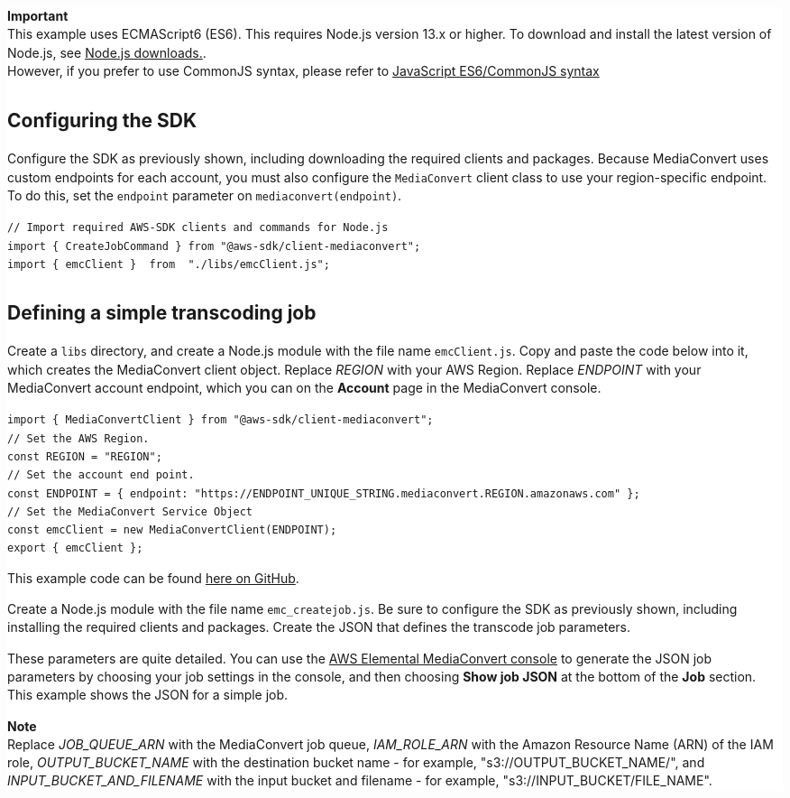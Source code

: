 **Important**  
This example uses ECMAScript6 \(ES6\)\. This requires Node\.js version 13\.x or higher\. To download and install the latest version of Node\.js, see [Node\.js downloads\.](https://nodejs.org/en/download)\.  
However, if you prefer to use CommonJS syntax, please refer to [JavaScript ES6/CommonJS syntax](sdk-example-javascript-syntax.md)

## Configuring the SDK<a name="emc-examples-jobs-configure-sdk"></a>

Configure the SDK as previously shown, including downloading the required clients and packages\. Because MediaConvert uses custom endpoints for each account, you must also configure the `MediaConvert` client class to use your region\-specific endpoint\. To do this, set the `endpoint` parameter on `mediaconvert(endpoint)`\.

```
// Import required AWS-SDK clients and commands for Node.js
import { CreateJobCommand } from "@aws-sdk/client-mediaconvert";
import { emcClient }  from  "./libs/emcClient.js";
```

## Defining a simple transcoding job<a name="emc-examples-jobs-spec"></a>

Create a `libs` directory, and create a Node\.js module with the file name `emcClient.js`\. Copy and paste the code below into it, which creates the MediaConvert client object\. Replace *REGION* with your AWS Region\. Replace *ENDPOINT* with your MediaConvert account endpoint, which you can on the **Account** page in the MediaConvert console\. 

```
import { MediaConvertClient } from "@aws-sdk/client-mediaconvert";
// Set the AWS Region.
const REGION = "REGION";
// Set the account end point.
const ENDPOINT = { endpoint: "https://ENDPOINT_UNIQUE_STRING.mediaconvert.REGION.amazonaws.com" };
// Set the MediaConvert Service Object
const emcClient = new MediaConvertClient(ENDPOINT);
export { emcClient };
```

This example code can be found [here on GitHub](https://github.com/awsdocs/aws-doc-sdk-examples/blob/master/javascriptv3/example_code/mediaconvert/src/libs/emcClient.js)\.

Create a Node\.js module with the file name `emc_createjob.js`\. Be sure to configure the SDK as previously shown, including installing the required clients and packages\. Create the JSON that defines the transcode job parameters\.

These parameters are quite detailed\. You can use the [AWS Elemental MediaConvert console](https://console.aws.amazon.com/mediaconvert/) to generate the JSON job parameters by choosing your job settings in the console, and then choosing **Show job JSON** at the bottom of the **Job** section\. This example shows the JSON for a simple job\.

**Note**  
Replace *JOB\_QUEUE\_ARN* with the MediaConvert job queue, *IAM\_ROLE\_ARN* with the Amazon Resource Name \(ARN\) of the IAM role, *OUTPUT\_BUCKET\_NAME* with the destination bucket name \- for example, "s3://OUTPUT\_BUCKET\_NAME/", and *INPUT\_BUCKET\_AND\_FILENAME* with the input bucket and filename \- for example, "s3://INPUT\_BUCKET/FILE\_NAME"\.
